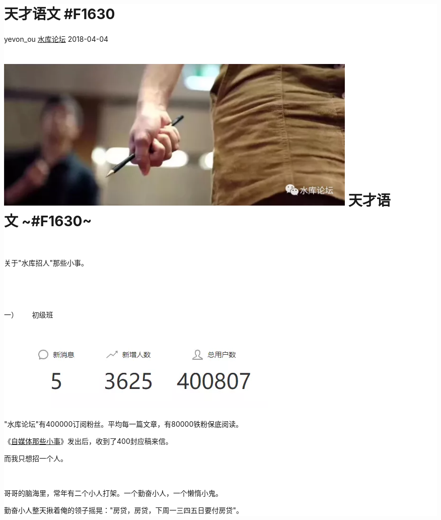 # 天才语文 \#F1630

yevon\_ou [水库论坛](/) 2018-04-04

![](../img/F1630/media/image1.png) 天才语文 ~\#F1630~
==============================================================================================================

 

关于"水库招人"那些小事。

 

 

一）       初级班

![](../img/F1630/media/image2.png)


"水库论坛"有400000订阅粉丝。平均每一篇文章，有80000铁粉保底阅读。

《[自媒体那些小事](http://mp.weixin.qq.com/s?__biz=MzAxNTMxMTc0MA==&mid=2651017066&idx=1&sn=27708bdbe96e64ee2b4797ee60a68a29&chksm=80721979b705906fddfb7f4e163280d4161f79c88fbc6d5449dae72d3f92a1ea1e776a4a6562&scene=21#wechat_redirect)》发出后，收到了400封应稿来信。

而我只想招一个人。

 

哥哥的脑海里，常年有二个小人打架。一个勤奋小人，一个懒惰小鬼。

勤奋小人整天揪着俺的领子摇晃："房贷，房贷，下周一三四五日要付房贷"。
